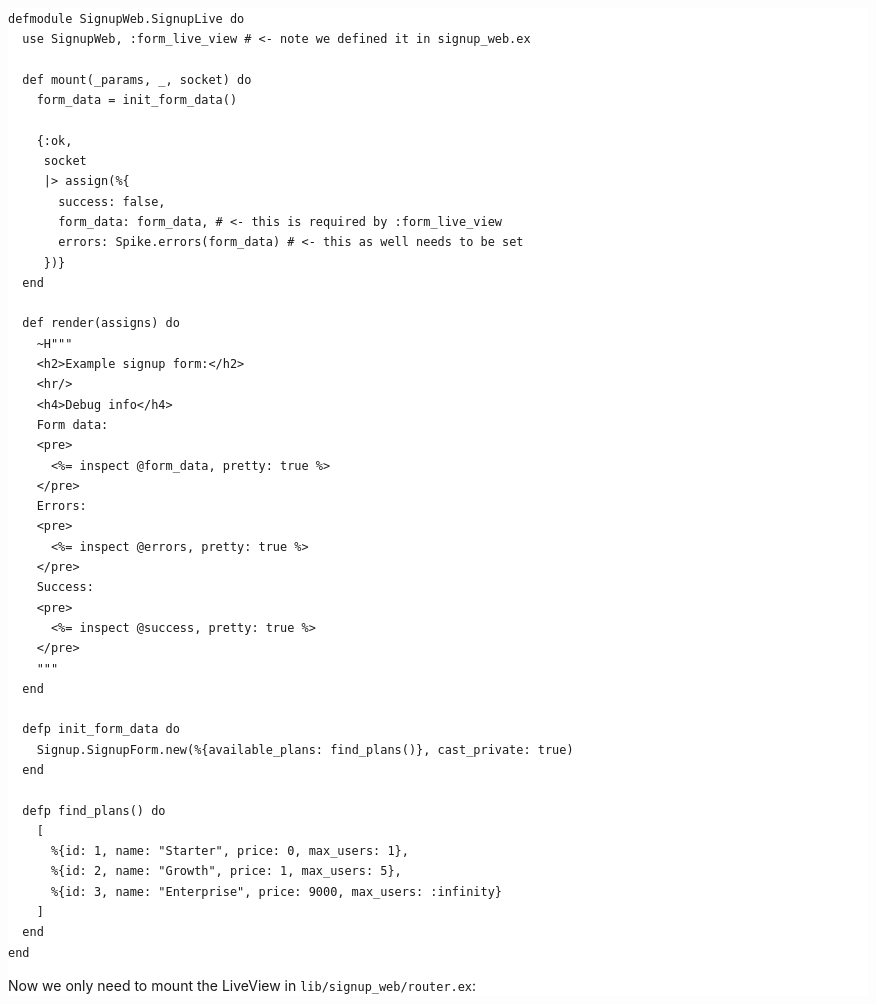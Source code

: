 ```
defmodule SignupWeb.SignupLive do
  use SignupWeb, :form_live_view # <- note we defined it in signup_web.ex

  def mount(_params, _, socket) do
    form_data = init_form_data()

    {:ok,
     socket
     |> assign(%{
       success: false,
       form_data: form_data, # <- this is required by :form_live_view
       errors: Spike.errors(form_data) # <- this as well needs to be set
     })}
  end

  def render(assigns) do
    ~H"""
    <h2>Example signup form:</h2>
    <hr/>
    <h4>Debug info</h4>
    Form data:
    <pre>
      <%= inspect @form_data, pretty: true %>
    </pre>
    Errors:
    <pre>
      <%= inspect @errors, pretty: true %>
    </pre>
    Success:
    <pre>
      <%= inspect @success, pretty: true %>
    </pre>
    """
  end

  defp init_form_data do
    Signup.SignupForm.new(%{available_plans: find_plans()}, cast_private: true)
  end

  defp find_plans() do
    [
      %{id: 1, name: "Starter", price: 0, max_users: 1},
      %{id: 2, name: "Growth", price: 1, max_users: 5},
      %{id: 3, name: "Enterprise", price: 9000, max_users: :infinity}
    ]
  end
end

```

Now we only need to mount the LiveView in `lib/signup_web/router.ex`:
